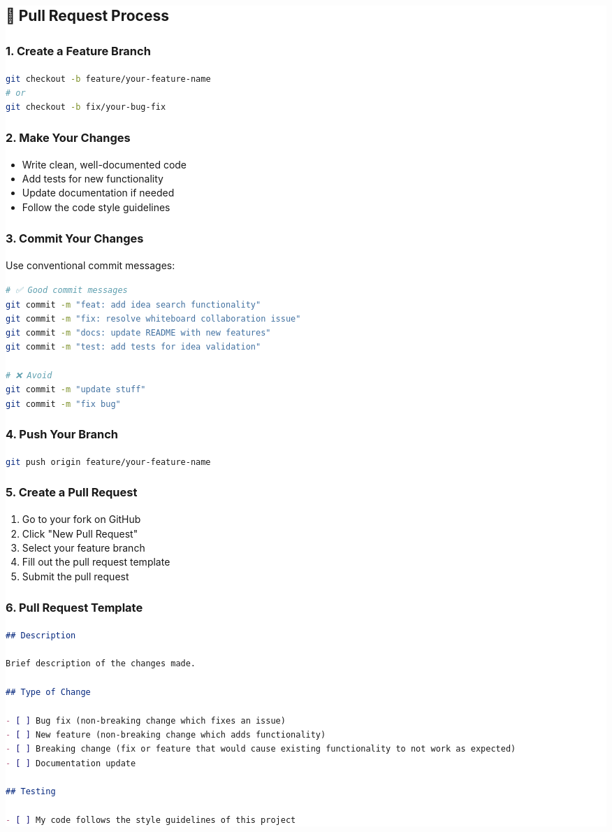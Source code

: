 
## 🔄 Pull Request Process

### 1. Create a Feature Branch

```bash
git checkout -b feature/your-feature-name
# or
git checkout -b fix/your-bug-fix
```

### 2. Make Your Changes

- Write clean, well-documented code
- Add tests for new functionality
- Update documentation if needed
- Follow the code style guidelines

### 3. Commit Your Changes

Use conventional commit messages:

```bash
# ✅ Good commit messages
git commit -m "feat: add idea search functionality"
git commit -m "fix: resolve whiteboard collaboration issue"
git commit -m "docs: update README with new features"
git commit -m "test: add tests for idea validation"

# ❌ Avoid
git commit -m "update stuff"
git commit -m "fix bug"
```

### 4. Push Your Branch

```bash
git push origin feature/your-feature-name
```

### 5. Create a Pull Request

1. Go to your fork on GitHub
2. Click "New Pull Request"
3. Select your feature branch
4. Fill out the pull request template
5. Submit the pull request

### 6. Pull Request Template

```markdown
## Description

Brief description of the changes made.

## Type of Change

- [ ] Bug fix (non-breaking change which fixes an issue)
- [ ] New feature (non-breaking change which adds functionality)
- [ ] Breaking change (fix or feature that would cause existing functionality to not work as expected)
- [ ] Documentation update

## Testing

- [ ] My code follows the style guidelines of this project
```